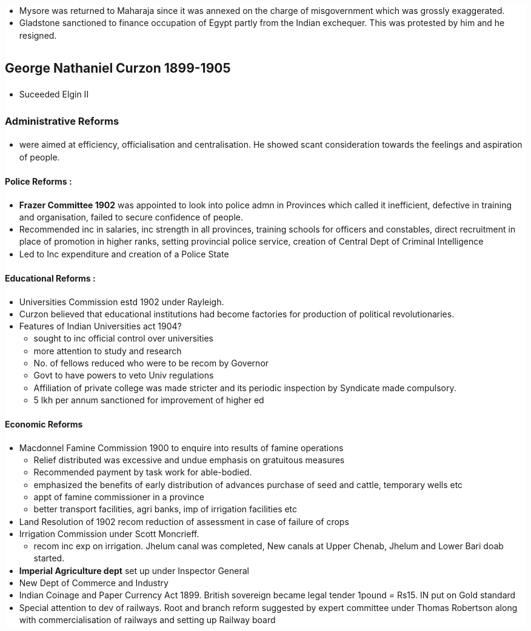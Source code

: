 - Mysore was returned to Maharaja since it was annexed on the charge of misgovernment which was grossly exaggerated.
- Gladstone sanctioned to finance occupation of Egypt partly from the Indian exchequer. This was protested by him and he resigned.

## George Nathaniel Curzon 1899-1905

- Suceeded Elgin II

### Administrative Reforms

- were aimed at efficiency, officialisation and centralisation. He showed scant consideration towards the feelings and aspiration of people.

#### Police Reforms :

- **Frazer Committee 1902** was appointed to look into police admn in Provinces which called it inefficient, defective in training and organisation, failed to secure confidence of people.
- Recommended inc in salaries, inc strength in all provinces, training schools for officers and constables, direct recruitment in place of promotion in higher ranks, setting provincial police service, creation of Central Dept of Criminal Intelligence
- Led to Inc expenditure and creation of a Police State

#### Educational Reforms :

- Universities Commission estd 1902 under Rayleigh.
- Curzon believed that educational institutions had become factories for production of political revolutionaries.
- Features of Indian Universities act 1904?
	- sought to inc official control over universities
	- more attention to study and research
	- No. of fellows reduced who were to be recom by Governor
	- Govt to have powers to veto Univ regulations
	- Affiliation of private college was made stricter and its periodic inspection by Syndicate made compulsory.
	- 5 lkh per annum sanctioned for improvement of higher ed

#### Economic Reforms

- Macdonnel Famine Commission 1900 to enquire into results of famine operations
  - Relief distributed was excessive and undue emphasis on gratuitous measures
  - Recommended payment by task work for able-bodied.
  - emphasized the benefits of early distribution of advances purchase of seed and cattle, temporary wells etc
  - appt of famine commissioner in a province
  - better transport facilities, agri banks, imp of irrigation facilities etc
- Land Resolution of 1902 recom reduction of assessment in case of failure of crops
- Irrigation Commission under Scott Moncrieff.
	- recom inc exp on irrigation. Jhelum canal was completed, New canals at Upper Chenab, Jhelum and Lower Bari doab started.
- **Imperial Agriculture dept** set up under Inspector General
- New Dept of Commerce and Industry
- Indian Coinage and Paper Currency Act 1899. British sovereign became legal tender 1pound = Rs15. IN put on Gold standard
- Special attention to dev of railways. Root and branch reform suggested by expert committee under Thomas Robertson along with commercialisation of railways and setting up Railway board
